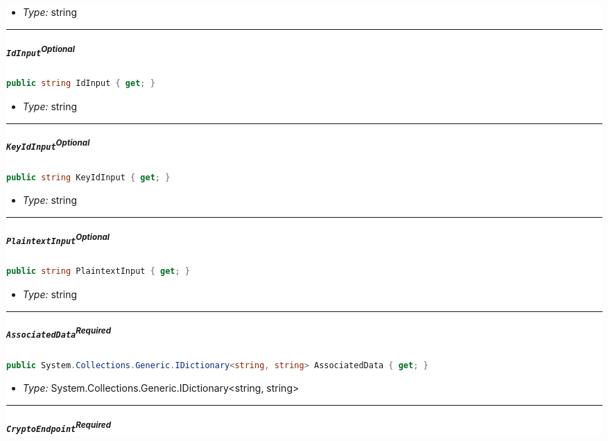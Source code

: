 - *Type:* string

---

##### `IdInput`<sup>Optional</sup> <a name="IdInput" id="rhizo-co-terraform-provider-oci.dataOciKmsEncryptedData.DataOciKmsEncryptedData.property.idInput"></a>

```csharp
public string IdInput { get; }
```

- *Type:* string

---

##### `KeyIdInput`<sup>Optional</sup> <a name="KeyIdInput" id="rhizo-co-terraform-provider-oci.dataOciKmsEncryptedData.DataOciKmsEncryptedData.property.keyIdInput"></a>

```csharp
public string KeyIdInput { get; }
```

- *Type:* string

---

##### `PlaintextInput`<sup>Optional</sup> <a name="PlaintextInput" id="rhizo-co-terraform-provider-oci.dataOciKmsEncryptedData.DataOciKmsEncryptedData.property.plaintextInput"></a>

```csharp
public string PlaintextInput { get; }
```

- *Type:* string

---

##### `AssociatedData`<sup>Required</sup> <a name="AssociatedData" id="rhizo-co-terraform-provider-oci.dataOciKmsEncryptedData.DataOciKmsEncryptedData.property.associatedData"></a>

```csharp
public System.Collections.Generic.IDictionary<string, string> AssociatedData { get; }
```

- *Type:* System.Collections.Generic.IDictionary<string, string>

---

##### `CryptoEndpoint`<sup>Required</sup> <a name="CryptoEndpoint" id="rhizo-co-terraform-provider-oci.dataOciKmsEncryptedData.DataOciKmsEncryptedData.property.cryptoEndpoint"></a>
